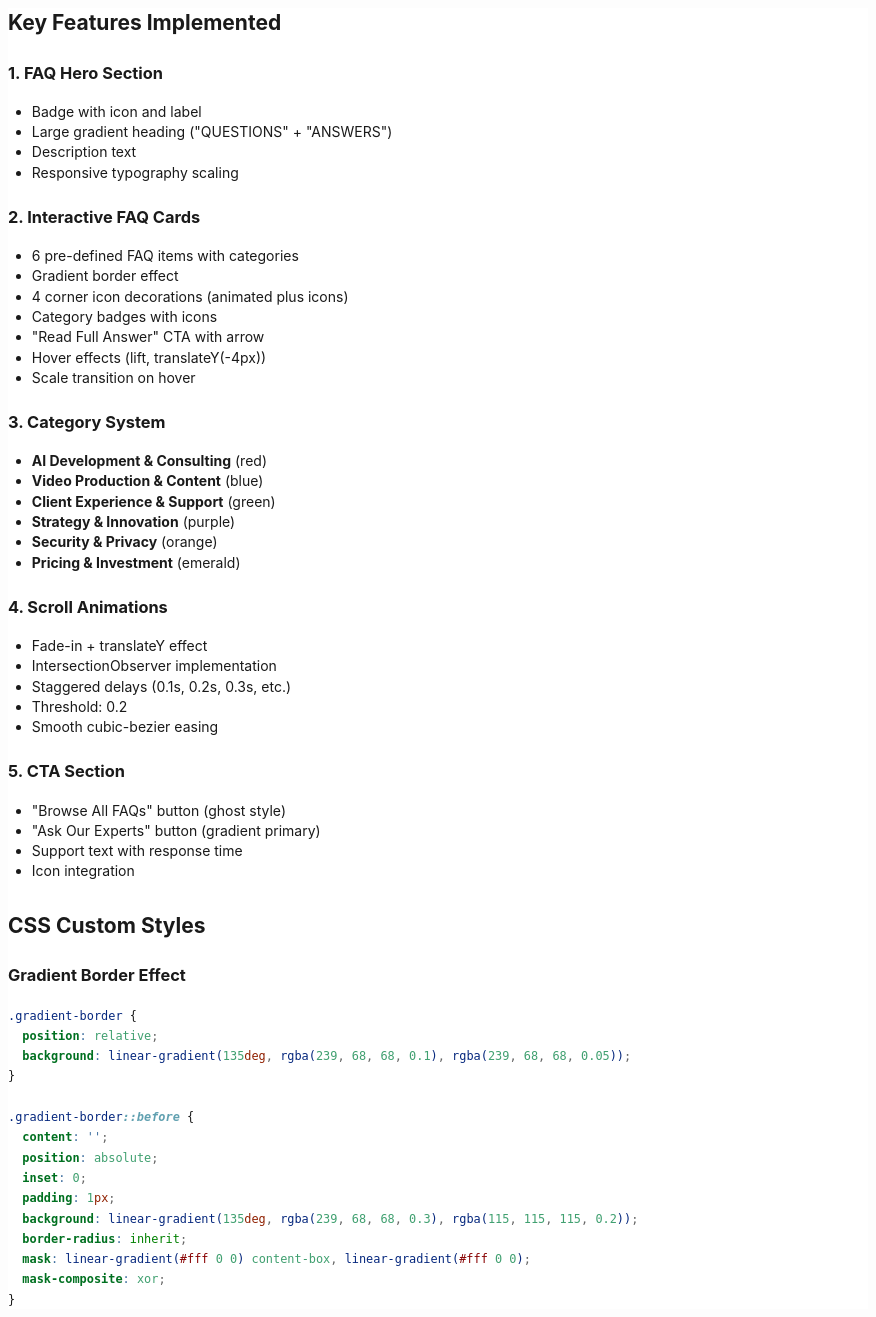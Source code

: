 ## Key Features Implemented

### 1. FAQ Hero Section
- Badge with icon and label
- Large gradient heading ("QUESTIONS" + "ANSWERS")
- Description text
- Responsive typography scaling

### 2. Interactive FAQ Cards
- 6 pre-defined FAQ items with categories
- Gradient border effect
- 4 corner icon decorations (animated plus icons)
- Category badges with icons
- "Read Full Answer" CTA with arrow
- Hover effects (lift, translateY(-4px))
- Scale transition on hover

### 3. Category System
- **AI Development & Consulting** (red)
- **Video Production & Content** (blue)
- **Client Experience & Support** (green)
- **Strategy & Innovation** (purple)
- **Security & Privacy** (orange)
- **Pricing & Investment** (emerald)

### 4. Scroll Animations
- Fade-in + translateY effect
- IntersectionObserver implementation
- Staggered delays (0.1s, 0.2s, 0.3s, etc.)
- Threshold: 0.2
- Smooth cubic-bezier easing

### 5. CTA Section
- "Browse All FAQs" button (ghost style)
- "Ask Our Experts" button (gradient primary)
- Support text with response time
- Icon integration

## CSS Custom Styles

### Gradient Border Effect
```css
.gradient-border {
  position: relative;
  background: linear-gradient(135deg, rgba(239, 68, 68, 0.1), rgba(239, 68, 68, 0.05));
}

.gradient-border::before {
  content: '';
  position: absolute;
  inset: 0;
  padding: 1px;
  background: linear-gradient(135deg, rgba(239, 68, 68, 0.3), rgba(115, 115, 115, 0.2));
  border-radius: inherit;
  mask: linear-gradient(#fff 0 0) content-box, linear-gradient(#fff 0 0);
  mask-composite: xor;
}
```
